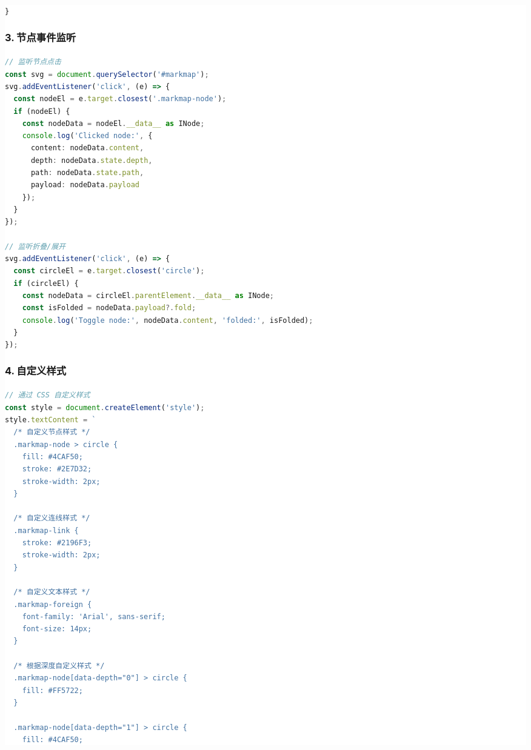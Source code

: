 ```typescript
}
```

### 3. 节点事件监听

```typescript
// 监听节点点击
const svg = document.querySelector('#markmap');
svg.addEventListener('click', (e) => {
  const nodeEl = e.target.closest('.markmap-node');
  if (nodeEl) {
    const nodeData = nodeEl.__data__ as INode;
    console.log('Clicked node:', {
      content: nodeData.content,
      depth: nodeData.state.depth,
      path: nodeData.state.path,
      payload: nodeData.payload
    });
  }
});

// 监听折叠/展开
svg.addEventListener('click', (e) => {
  const circleEl = e.target.closest('circle');
  if (circleEl) {
    const nodeData = circleEl.parentElement.__data__ as INode;
    const isFolded = nodeData.payload?.fold;
    console.log('Toggle node:', nodeData.content, 'folded:', isFolded);
  }
});
```

### 4. 自定义样式

```typescript
// 通过 CSS 自定义样式
const style = document.createElement('style');
style.textContent = `
  /* 自定义节点样式 */
  .markmap-node > circle {
    fill: #4CAF50;
    stroke: #2E7D32;
    stroke-width: 2px;
  }
  
  /* 自定义连线样式 */
  .markmap-link {
    stroke: #2196F3;
    stroke-width: 2px;
  }
  
  /* 自定义文本样式 */
  .markmap-foreign {
    font-family: 'Arial', sans-serif;
    font-size: 14px;
  }
  
  /* 根据深度自定义样式 */
  .markmap-node[data-depth="0"] > circle {
    fill: #FF5722;
  }
  
  .markmap-node[data-depth="1"] > circle {
    fill: #4CAF50;
```